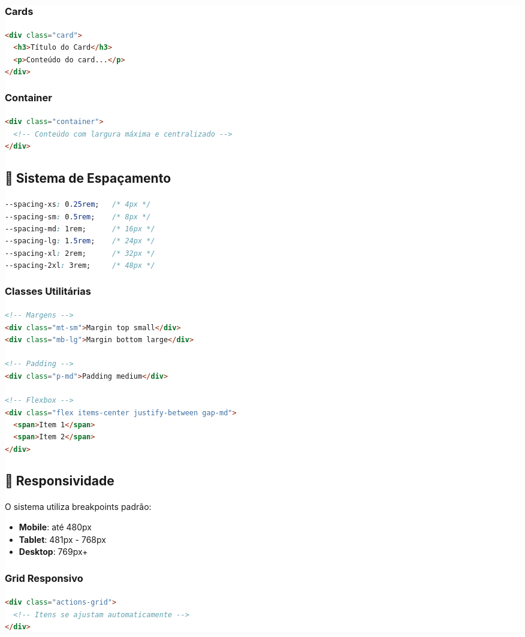 ### Cards
```html
<div class="card">
  <h3>Título do Card</h3>
  <p>Conteúdo do card...</p>
</div>
```

### Container
```html
<div class="container">
  <!-- Conteúdo com largura máxima e centralizado -->
</div>
```

## 📐 Sistema de Espaçamento

```css
--spacing-xs: 0.25rem;   /* 4px */
--spacing-sm: 0.5rem;    /* 8px */
--spacing-md: 1rem;      /* 16px */
--spacing-lg: 1.5rem;    /* 24px */
--spacing-xl: 2rem;      /* 32px */
--spacing-2xl: 3rem;     /* 48px */
```

### Classes Utilitárias
```html
<!-- Margens -->
<div class="mt-sm">Margin top small</div>
<div class="mb-lg">Margin bottom large</div>

<!-- Padding -->
<div class="p-md">Padding medium</div>

<!-- Flexbox -->
<div class="flex items-center justify-between gap-md">
  <span>Item 1</span>
  <span>Item 2</span>
</div>
```

## 📱 Responsividade

O sistema utiliza breakpoints padrão:
- **Mobile**: até 480px
- **Tablet**: 481px - 768px
- **Desktop**: 769px+

### Grid Responsivo
```html
<div class="actions-grid">
  <!-- Itens se ajustam automaticamente -->
</div>
```
